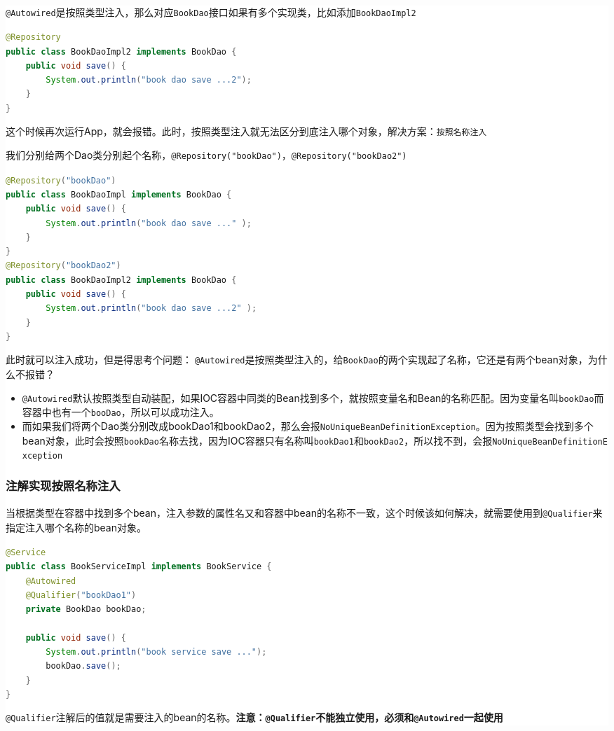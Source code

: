 `@Autowired`是按照类型注入，那么对应`BookDao`接口如果有多个实现类，比如添加`BookDaoImpl2`

```java
@Repository
public class BookDaoImpl2 implements BookDao {
    public void save() {
        System.out.println("book dao save ...2");
    }
}
```

这个时候再次运行App，就会报错。此时，按照类型注入就无法区分到底注入哪个对象，解决方案：`按照名称注入`

我们分别给两个Dao类分别起个名称，`@Repository("bookDao")`，`@Repository("bookDao2")`

```java
@Repository("bookDao")
public class BookDaoImpl implements BookDao {
    public void save() {
        System.out.println("book dao save ..." );
    }
}
@Repository("bookDao2")
public class BookDaoImpl2 implements BookDao {
    public void save() {
        System.out.println("book dao save ...2" );
    }
}
```

此时就可以注入成功，但是得思考个问题： `@Autowired`是按照类型注入的，给`BookDao`的两个实现起了名称，它还是有两个bean对象，为什么不报错？

- `@Autowired`默认按照类型自动装配，如果IOC容器中同类的Bean找到多个，就按照变量名和Bean的名称匹配。因为变量名叫`bookDao`而容器中也有一个`booDao`，所以可以成功注入。
- 而如果我们将两个Dao类分别改成bookDao1和bookDao2，那么会报`NoUniqueBeanDefinitionException`。因为按照类型会找到多个bean对象，此时会按照`bookDao`名称去找，因为IOC容器只有名称叫`bookDao1`和`bookDao2`，所以找不到，会报`NoUniqueBeanDefinitionException`

### 注解实现按照名称注入

当根据类型在容器中找到多个bean，注入参数的属性名又和容器中bean的名称不一致，这个时候该如何解决，就需要使用到`@Qualifier`来指定注入哪个名称的bean对象。

```java
@Service
public class BookServiceImpl implements BookService {
    @Autowired
    @Qualifier("bookDao1")
    private BookDao bookDao;
    
    public void save() {
        System.out.println("book service save ...");
        bookDao.save();
    }
}
```

`@Qualifier`注解后的值就是需要注入的bean的名称。**注意：`@Qualifier`不能独立使用，必须和`@Autowired`一起使用**
